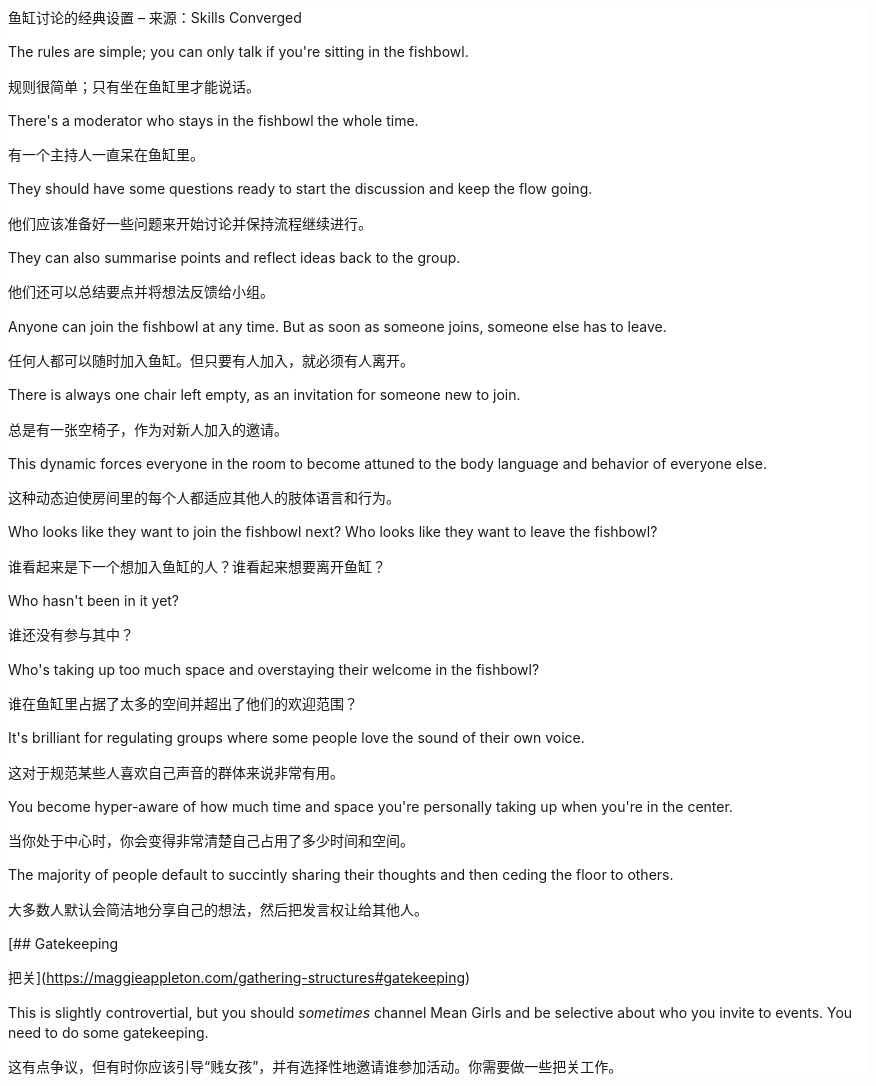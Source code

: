鱼缸讨论的经典设置 – 来源：Skills Converged

The rules are simple; you can only talk if you're sitting in the fishbowl.  

规则很简单；只有坐在鱼缸里才能说话。  

There's a moderator who stays in the fishbowl the whole time.  

有一个主持人一直呆在鱼缸里。  

They should have some questions ready to start the discussion and keep the flow going.  

他们应该准备好一些问题来开始讨论并保持流程继续进行。  

They can also summarise points and reflect ideas back to the group.  

他们还可以总结要点并将想法反馈给小组。

Anyone can join the fishbowl at any time. But as soon as someone joins, someone else has to leave.  

任何人都可以随时加入鱼缸。但只要有人加入，就必须有人离开。  

There is always one chair left empty, as an invitation for someone new to join.  

总是有一张空椅子，作为对新人加入的邀请。

This dynamic forces everyone in the room to become attuned to the body language and behavior of everyone else.  

这种动态迫使房间里的每个人都适应其他人的肢体语言和行为。  

Who looks like they want to join the fishbowl next? Who looks like they want to leave the fishbowl?  

谁看起来是下一个想加入鱼缸的人？谁看起来想要离开鱼缸？  

Who hasn't been in it yet?  

谁还没有参与其中？  

Who's taking up too much space and overstaying their welcome in the fishbowl?  

谁在鱼缸里占据了太多的空间并超出了他们的欢迎范围？

It's brilliant for regulating groups where some people love the sound of their own voice.  

这对于规范某些人喜欢自己声音的群体来说非常有用。  

You become hyper-aware of how much time and space you're personally taking up when you're in the center.  

当你处于中心时，你会变得非常清楚自己占用了多少时间和空间。  

The majority of people default to succintly sharing their thoughts and then ceding the floor to others.  

大多数人默认会简洁地分享自己的想法，然后把发言权让给其他人。

[## Gatekeeping  

把关](https://maggieappleton.com/gathering-structures#gatekeeping)

This is slightly controvertial, but you should _sometimes_ channel Mean Girls and be selective about who you invite to events. You need to do some gatekeeping.  

这有点争议，但有时你应该引导“贱女孩”，并有选择性地邀请谁参加活动。你需要做一些把关工作。
